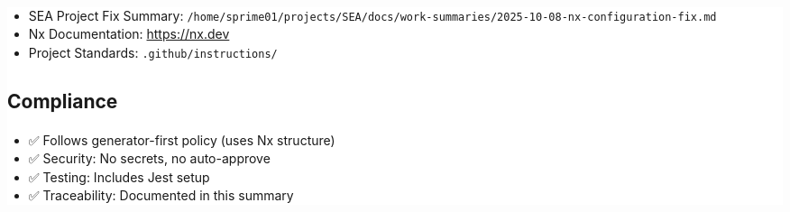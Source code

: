 - SEA Project Fix Summary: `/home/sprime01/projects/SEA/docs/work-summaries/2025-10-08-nx-configuration-fix.md`
- Nx Documentation: https://nx.dev
- Project Standards: `.github/instructions/`

## Compliance

- ✅ Follows generator-first policy (uses Nx structure)
- ✅ Security: No secrets, no auto-approve
- ✅ Testing: Includes Jest setup
- ✅ Traceability: Documented in this summary
